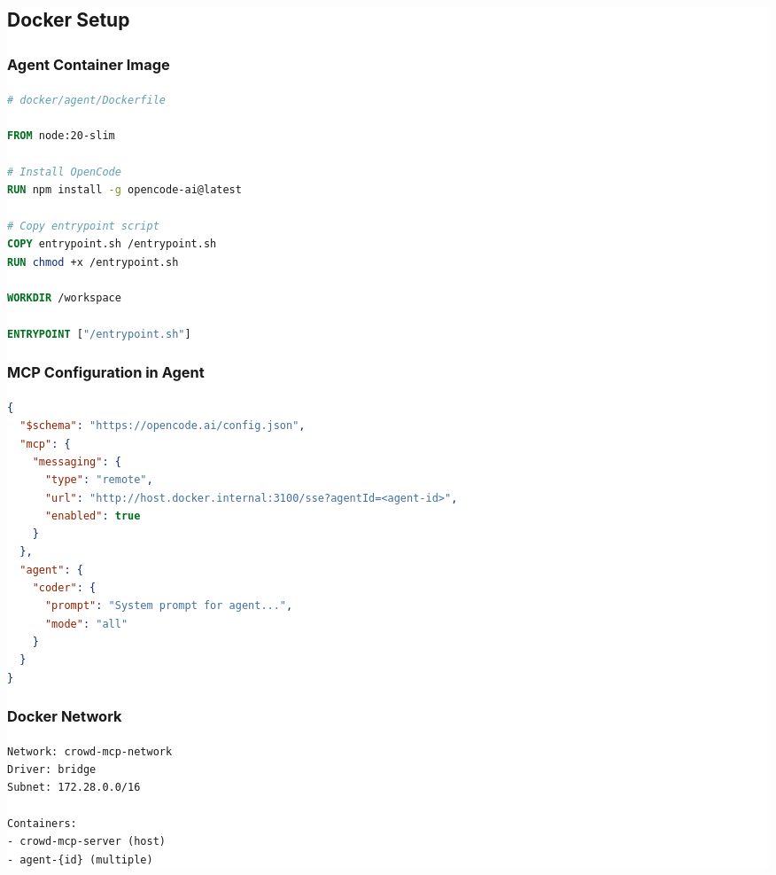 ## Docker Setup

### Agent Container Image

```dockerfile
# docker/agent/Dockerfile

FROM node:20-slim

# Install OpenCode
RUN npm install -g opencode-ai@latest

# Copy entrypoint script
COPY entrypoint.sh /entrypoint.sh
RUN chmod +x /entrypoint.sh

WORKDIR /workspace

ENTRYPOINT ["/entrypoint.sh"]
```

### MCP Configuration in Agent

```json
{
  "$schema": "https://opencode.ai/config.json",
  "mcp": {
    "messaging": {
      "type": "remote",
      "url": "http://host.docker.internal:3100/sse?agentId=<agent-id>",
      "enabled": true
    }
  },
  "agent": {
    "coder": {
      "prompt": "System prompt for agent...",
      "mode": "all"
    }
  }
}
```

### Docker Network

```
Network: crowd-mcp-network
Driver: bridge
Subnet: 172.28.0.0/16

Containers:
- crowd-mcp-server (host)
- agent-{id} (multiple)
```
